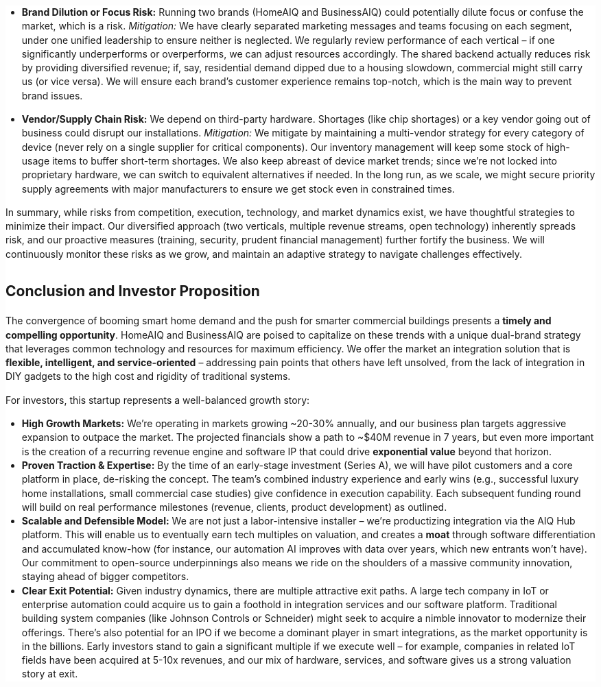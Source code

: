 - **Brand Dilution or Focus Risk:** Running two brands (HomeAIQ and BusinessAIQ) could potentially dilute focus or confuse the market, which is a risk. *Mitigation:* We have clearly separated marketing messages and teams focusing on each segment, under one unified leadership to ensure neither is neglected. We regularly review performance of each vertical – if one significantly underperforms or overperforms, we can adjust resources accordingly. The shared backend actually reduces risk by providing diversified revenue; if, say, residential demand dipped due to a housing slowdown, commercial might still carry us (or vice versa). We will ensure each brand’s customer experience remains top-notch, which is the main way to prevent brand issues.

- **Vendor/Supply Chain Risk:** We depend on third-party hardware. Shortages (like chip shortages) or a key vendor going out of business could disrupt our installations. *Mitigation:* We mitigate by maintaining a multi-vendor strategy for every category of device (never rely on a single supplier for critical components). Our inventory management will keep some stock of high-usage items to buffer short-term shortages. We also keep abreast of device market trends; since we’re not locked into proprietary hardware, we can switch to equivalent alternatives if needed. In the long run, as we scale, we might secure priority supply agreements with major manufacturers to ensure we get stock even in constrained times.

In summary, while risks from competition, execution, technology, and market dynamics exist, we have thoughtful strategies to minimize their impact. Our diversified approach (two verticals, multiple revenue streams, open technology) inherently spreads risk, and our proactive measures (training, security, prudent financial management) further fortify the business. We will continuously monitor these risks as we grow, and maintain an adaptive strategy to navigate challenges effectively.

## Conclusion and Investor Proposition

The convergence of booming smart home demand and the push for smarter commercial buildings presents a **timely and compelling opportunity**. HomeAIQ and BusinessAIQ are poised to capitalize on these trends with a unique dual-brand strategy that leverages common technology and resources for maximum efficiency. We offer the market an integration solution that is **flexible, intelligent, and service-oriented** – addressing pain points that others have left unsolved, from the lack of integration in DIY gadgets to the high cost and rigidity of traditional systems.

For investors, this startup represents a well-balanced growth story:
- **High Growth Markets:** We’re operating in markets growing ~20-30% annually, and our business plan targets aggressive expansion to outpace the market. The projected financials show a path to ~$40M revenue in 7 years, but even more important is the creation of a recurring revenue engine and software IP that could drive **exponential value** beyond that horizon.
- **Proven Traction & Expertise:** By the time of an early-stage investment (Series A), we will have pilot customers and a core platform in place, de-risking the concept. The team’s combined industry experience and early wins (e.g., successful luxury home installations, small commercial case studies) give confidence in execution capability. Each subsequent funding round will build on real performance milestones (revenue, clients, product development) as outlined.
- **Scalable and Defensible Model:** We are not just a labor-intensive installer – we’re productizing integration via the AIQ Hub platform. This will enable us to eventually earn tech multiples on valuation, and creates a **moat** through software differentiation and accumulated know-how (for instance, our automation AI improves with data over years, which new entrants won’t have). Our commitment to open-source underpinnings also means we ride on the shoulders of a massive community innovation, staying ahead of bigger competitors.
- **Clear Exit Potential:** Given industry dynamics, there are multiple attractive exit paths. A large tech company in IoT or enterprise automation could acquire us to gain a foothold in integration services and our software platform. Traditional building system companies (like Johnson Controls or Schneider) might seek to acquire a nimble innovator to modernize their offerings. There’s also potential for an IPO if we become a dominant player in smart integrations, as the market opportunity is in the billions. Early investors stand to gain a significant multiple if we execute well – for example, companies in related IoT fields have been acquired at 5-10x revenues, and our mix of hardware, services, and software gives us a strong valuation story at exit.

